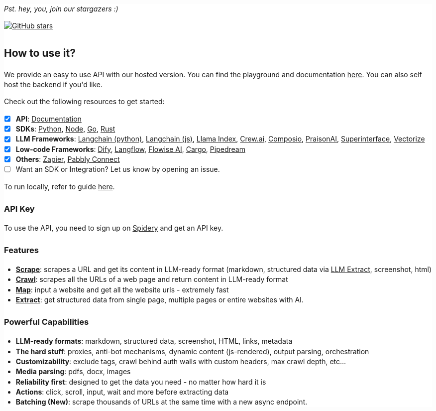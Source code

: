 _Pst. hey, you, join our stargazers :)_

<a href="https://github.com/khulnasoft/spidery">
  <img src="https://img.shields.io/github/stars/khulnasoft/spidery.svg?style=social&label=Star&maxAge=2592000" alt="GitHub stars">
</a>

## How to use it?

We provide an easy to use API with our hosted version. You can find the playground and documentation [here](https://spidery.khulnasoft.com/playground). You can also self host the backend if you'd like.

Check out the following resources to get started:
- [x] **API**: [Documentation](https://docs.spidery.khulnasoft.com/api-reference/introduction)
- [x] **SDKs**: [Python](https://docs.spidery.khulnasoft.com/sdks/python), [Node](https://docs.spidery.khulnasoft.com/sdks/node), [Go](https://docs.spidery.khulnasoft.com/sdks/go), [Rust](https://docs.spidery.khulnasoft.com/sdks/rust)
- [x] **LLM Frameworks**: [Langchain (python)](https://python.langchain.com/docs/integrations/document_loaders/spidery/), [Langchain (js)](https://js.langchain.com/docs/integrations/document_loaders/web_loaders/spidery), [Llama Index](https://docs.llamaindex.ai/en/latest/examples/data_connectors/WebPageDemo/#using-spidery-reader), [Crew.ai](https://docs.crewai.com/), [Composio](https://composio.dev/tools/spidery/all), [PraisonAI](https://docs.praison.ai/spidery/), [Superinterface](https://superinterface.ai/docs/assistants/functions/spidery), [Vectorize](https://docs.vectorize.io/integrations/source-connectors/spidery)
- [x] **Low-code Frameworks**: [Dify](https://dify.ai/blog/dify-ai-blog-integrated-with-spidery), [Langflow](https://docs.langflow.org/), [Flowise AI](https://docs.flowiseai.com/integrations/langchain/document-loaders/spidery), [Cargo](https://docs.getcargo.io/integration/spidery), [Pipedream](https://pipedream.com/apps/spidery/)
- [x] **Others**: [Zapier](https://zapier.com/apps/spidery/integrations), [Pabbly Connect](https://www.pabbly.com/connect/integrations/spidery/)
- [ ] Want an SDK or Integration? Let us know by opening an issue.

To run locally, refer to guide [here](https://github.com/khulnasoft/spidery/blob/main/CONTRIBUTING.md).

### API Key

To use the API, you need to sign up on [Spidery](https://spidery.khulnasoft.com) and get an API key.

### Features

- [**Scrape**](#scraping): scrapes a URL and get its content in LLM-ready format (markdown, structured data via [LLM Extract](#llm-extraction-beta), screenshot, html)
- [**Crawl**](#crawling): scrapes all the URLs of a web page and return content in LLM-ready format
- [**Map**](#map-alpha): input a website and get all the website urls - extremely fast
- [**Extract**](#extract): get structured data from single page, multiple pages or entire websites with AI.

### Powerful Capabilities
- **LLM-ready formats**: markdown, structured data, screenshot, HTML, links, metadata
- **The hard stuff**: proxies, anti-bot mechanisms, dynamic content (js-rendered), output parsing, orchestration
- **Customizability**: exclude tags, crawl behind auth walls with custom headers, max crawl depth, etc...
- **Media parsing**: pdfs, docx, images
- **Reliability first**: designed to get the data you need - no matter how hard it is
- **Actions**: click, scroll, input, wait and more before extracting data
- **Batching (New)**: scrape thousands of URLs at the same time with a new async endpoint.

